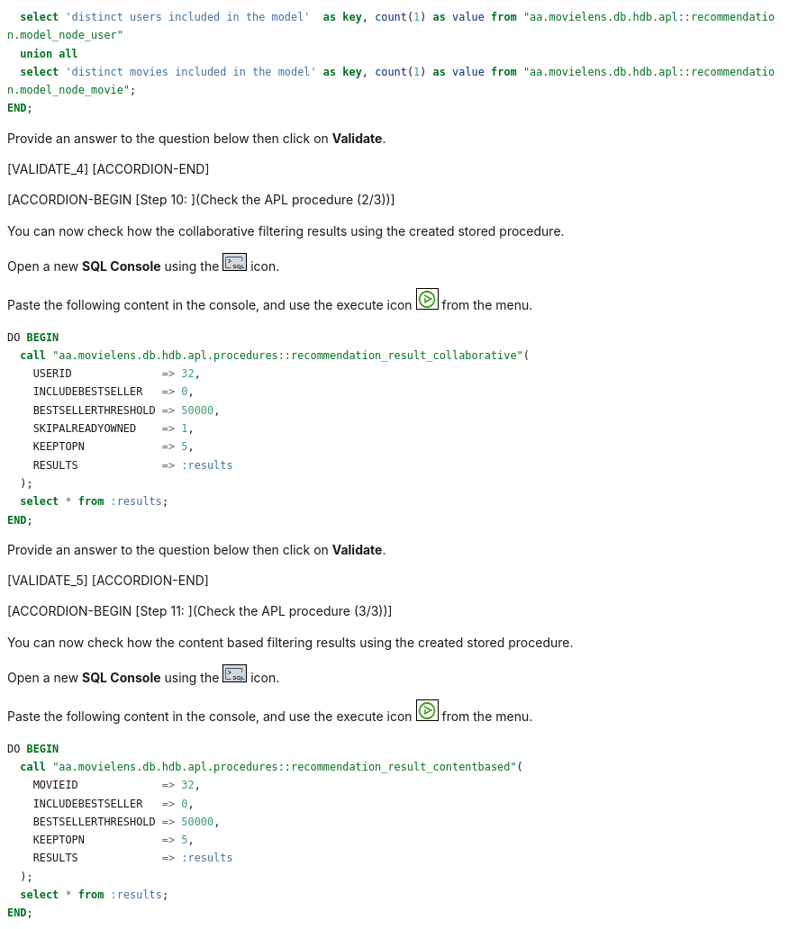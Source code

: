 ```SQL
  select 'distinct users included in the model'  as key, count(1) as value from "aa.movielens.db.hdb.apl::recommendation.model_node_user"
  union all
  select 'distinct movies included in the model' as key, count(1) as value from "aa.movielens.db.hdb.apl::recommendation.model_node_movie";
END;
```

Provide an answer to the question below then click on **Validate**.

[VALIDATE_4]
[ACCORDION-END]

[ACCORDION-BEGIN [Step 10: ](Check the APL procedure (2/3))]

You can now check how the collaborative filtering results using the created stored procedure.

Open a new **SQL Console** using the ![sql](00-dbexplorer-sql.png) icon.

Paste the following content in the console, and use the execute icon ![run](00-dbexplorer-run.png) from the menu.

```SQL
DO BEGIN
  call "aa.movielens.db.hdb.apl.procedures::recommendation_result_collaborative"(
    USERID              => 32,
    INCLUDEBESTSELLER   => 0,
    BESTSELLERTHRESHOLD => 50000,
    SKIPALREADYOWNED    => 1,
    KEEPTOPN            => 5,
    RESULTS             => :results
  );
  select * from :results;
END;
```

Provide an answer to the question below then click on **Validate**.

[VALIDATE_5]
[ACCORDION-END]

[ACCORDION-BEGIN [Step 11: ](Check the APL procedure (3/3))]

You can now check how the content based filtering results using the created stored procedure.

Open a new **SQL Console** using the ![sql](00-dbexplorer-sql.png) icon.

Paste the following content in the console, and use the execute icon ![run](00-dbexplorer-run.png) from the menu.

```SQL
DO BEGIN
  call "aa.movielens.db.hdb.apl.procedures::recommendation_result_contentbased"(
    MOVIEID             => 32,
    INCLUDEBESTSELLER   => 0,
    BESTSELLERTHRESHOLD => 50000,
    KEEPTOPN            => 5,
    RESULTS             => :results
  );
  select * from :results;
END;
```

